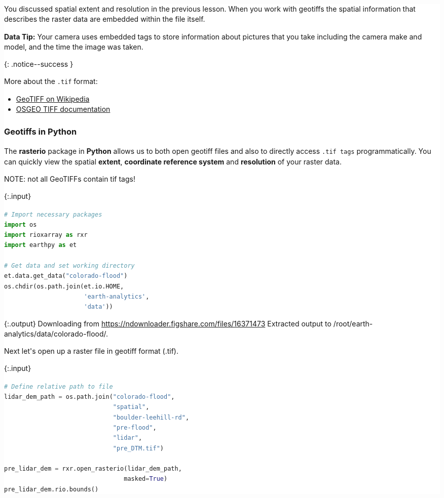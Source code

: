 You discussed spatial extent and resolution in the previous lesson. When you work with
geotiffs the spatial information that describes the raster data are embedded within
the file itself.

<div class='notice--success alert alert-info' markdown="1">

<i class="fa fa-star"></i> **Data Tip:** Your camera uses embedded tags to store
information about pictures that you take including the camera make and model,
and the time the image was taken.
</div>
{: .notice--success }

More about the  `.tif` format:

* <a href="https://en.wikipedia.org/wiki/GeoTIFF" target="_blank"> GeoTIFF on Wikipedia</a>
* <a href="https://trac.osgeo.org/geotiff/" target="_blank"> OSGEO TIFF documentation</a>

### Geotiffs in Python

The **rasterio** package in **Python** allows us to both open geotiff files and also to
directly access `.tif tags` programmatically. You can quickly view the spatial **extent**,
**coordinate reference system** and **resolution** of your raster data.

NOTE: not all GeoTIFFs contain tif tags!

{:.input}
```python
# Import necessary packages
import os
import rioxarray as rxr
import earthpy as et

# Get data and set working directory
et.data.get_data("colorado-flood")
os.chdir(os.path.join(et.io.HOME,
                      'earth-analytics',
                      'data'))
```

{:.output}
    Downloading from https://ndownloader.figshare.com/files/16371473
    Extracted output to /root/earth-analytics/data/colorado-flood/.



Next let's open up a raster file in geotiff format (.tif). 

{:.input}
```python
# Define relative path to file
lidar_dem_path = os.path.join("colorado-flood",
                              "spatial",
                              "boulder-leehill-rd",
                              "pre-flood",
                              "lidar",
                              "pre_DTM.tif")

pre_lidar_dem = rxr.open_rasterio(lidar_dem_path,
                                 masked=True)
pre_lidar_dem.rio.bounds()
```
